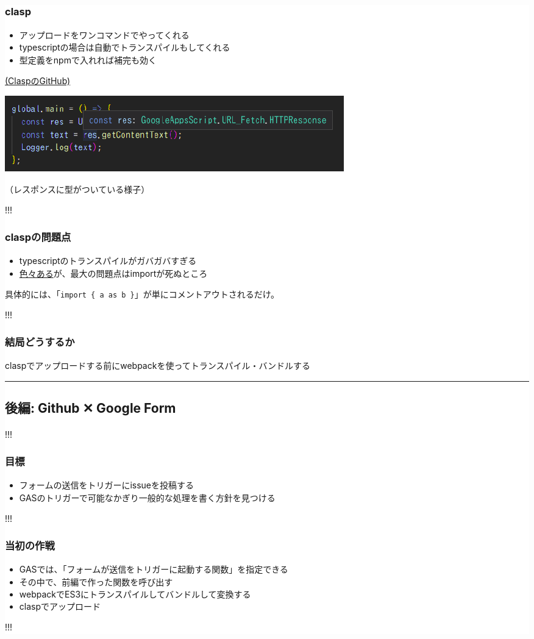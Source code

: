 
### clasp

- アップロードをワンコマンドでやってくれる
- typescriptの場合は自動でトランスパイルもしてくれる
- 型定義をnpmで入れれば補完も効く

[(ClaspのGitHub)](https://github.com/google/clasp/blob/master/README.md)

![型の様子](./img/02.png)

（レスポンスに型がついている様子）

!!!

### claspの問題点

- typescriptのトランスパイルがガバガバすぎる
- [色々ある](https://qiita.com/nazoking@github/items/5689ba7d27d4cdfda8f5)が、最大の問題点はimportが死ぬところ

具体的には、「`import { a as b }`」が単にコメントアウトされるだけ。

!!!

### 結局どうするか

claspでアップロードする前にwebpackを使ってトランスパイル・バンドルする

---

## 後編: Github ✕ Google Form

!!!

### 目標

- フォームの送信をトリガーにissueを投稿する
- GASのトリガーで可能なかぎり一般的な処理を書く方針を見つける

!!!

### 当初の作戦

- GASでは、「フォームが送信をトリガーに起動する関数」を指定できる
- その中で、前編で作った関数を呼び出す
- webpackでES3にトランスパイルしてバンドルして変換する
- claspでアップロード

!!!

